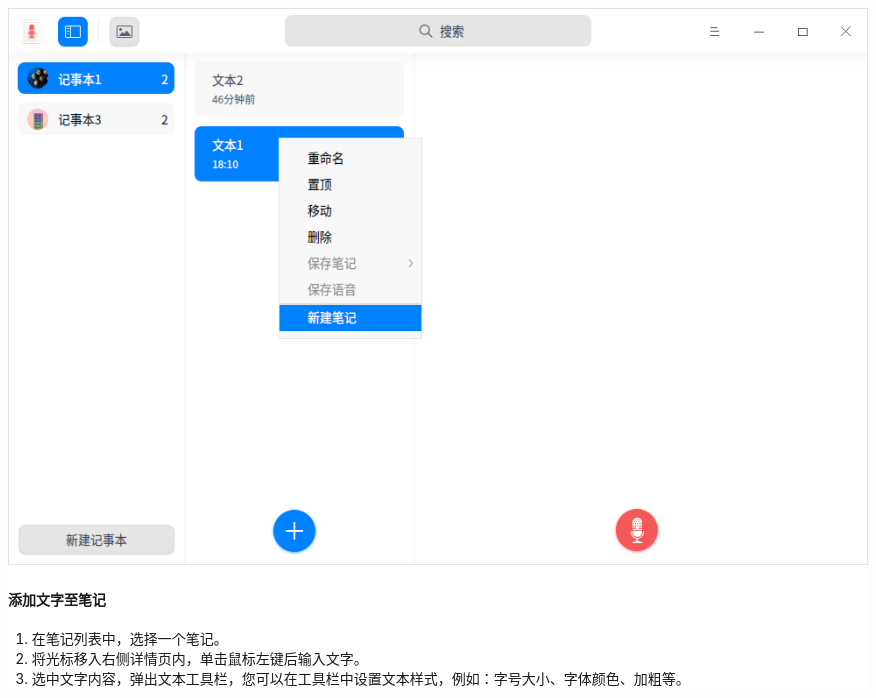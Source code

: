 ![0|new](fig/new_notes.png)

#### 添加文字至笔记

1. 在笔记列表中，选择一个笔记。
2. 将光标移入右侧详情页内，单击鼠标左键后输入文字。
3. 选中文字内容，弹出文本工具栏，您可以在工具栏中设置文本样式，例如：字号大小、字体颜色、加粗等。
